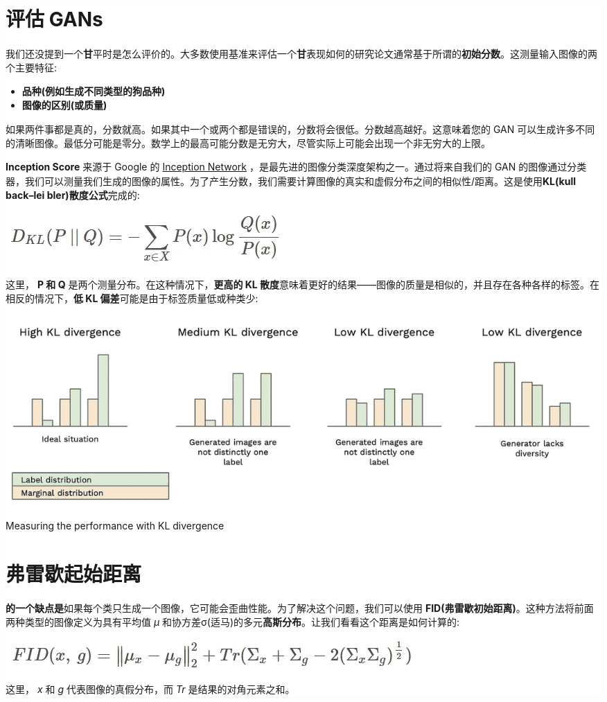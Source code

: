 # 评估 GANs

我们还没提到一个**甘**平时是怎么评价的。大多数使用基准来评估一个**甘**表现如何的研究论文通常基于所谓的**初始分数**。这测量输入图像的两个主要特征:

*   **品种(例如生成不同类型的狗品种)**
*   **图像的区别(或质量)**

如果两件事都是真的，分数就高。如果其中一个或两个都是错误的，分数将会很低。分数越高越好。这意味着您的 GAN 可以生成许多不同的清晰图像。最低分可能是零分。数学上的最高可能分数是无穷大，尽管实际上可能会出现一个非无穷大的上限。

**Inception Score** 来源于 Google 的 [Inception Network](/a-simple-guide-to-the-versions-of-the-inception-network-7fc52b863202) ，是最先进的图像分类深度架构之一。通过将来自我们的 GAN 的图像通过分类器，我们可以测量我们生成的图像的属性。为了产生分数，我们需要计算图像的真实和虚假分布之间的相似性/距离。这是使用**KL(kull back–lei bler)散度公式**完成的:

![](img/f9e700662bac10af59c4908a2802842c.png)

这里， **P 和 Q** 是两个测量分布。在这种情况下，**更高的 KL 散度**意味着更好的结果——图像的质量是相似的，并且存在各种各样的标签。在相反的情况下，**低 KL 偏差**可能是由于标签质量低或种类少:

![](img/ffec0ed2c73b3abba0ef09c39c25907d.png)

Measuring the performance with KL divergence

# 弗雷歇起始距离

**的一个缺点是**如果每个类只生成一个图像，它可能会歪曲性能。为了解决这个问题，我们可以使用 **FID(弗雷歇初始距离)**。这种方法将前面两种类型的图像定义为具有平均值 *μ* 和协方差σ(适马)的多元**高斯分布**。让我们看看这个距离是如何计算的:

![](img/4a7cc6bc0a483143f79a87fdc1dbe820.png)

这里， *x* 和 *g* 代表图像的真假分布，而 *Tr* 是结果的对角元素之和。
